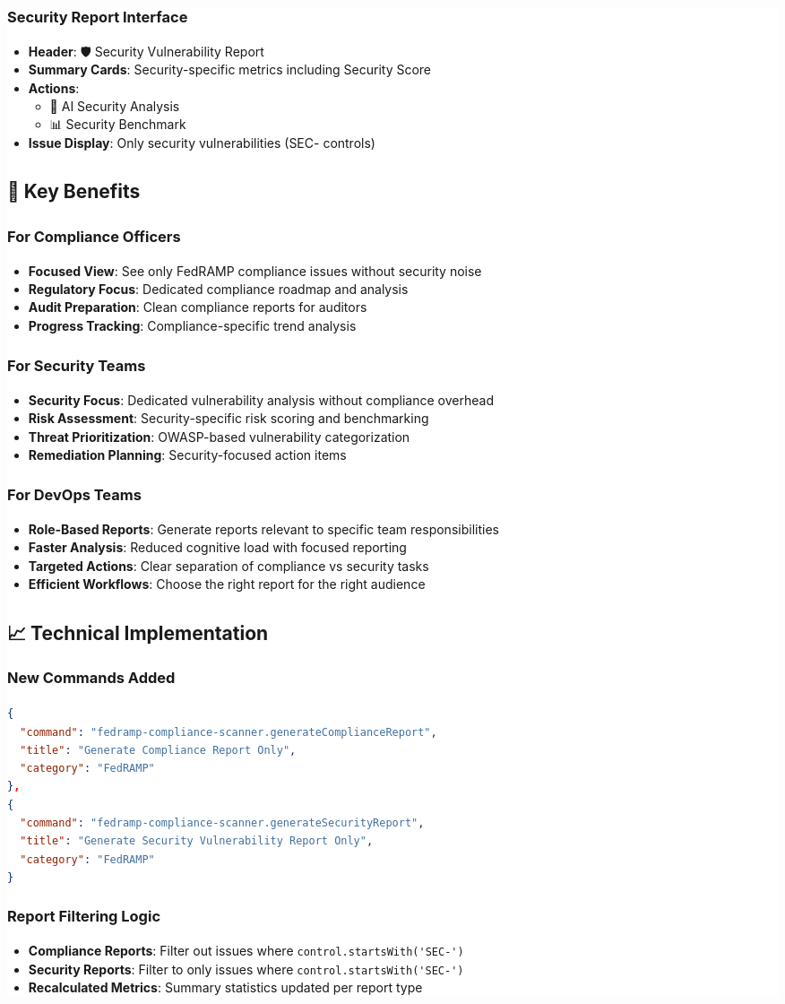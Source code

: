 ### Security Report Interface
- **Header**: 🛡️ Security Vulnerability Report
- **Summary Cards**: Security-specific metrics including Security Score
- **Actions**:
  - 🤖 AI Security Analysis
  - 📊 Security Benchmark
- **Issue Display**: Only security vulnerabilities (SEC- controls)

## 🚀 **Key Benefits**

### **For Compliance Officers**
- **Focused View**: See only FedRAMP compliance issues without security noise
- **Regulatory Focus**: Dedicated compliance roadmap and analysis
- **Audit Preparation**: Clean compliance reports for auditors
- **Progress Tracking**: Compliance-specific trend analysis

### **For Security Teams**
- **Security Focus**: Dedicated vulnerability analysis without compliance overhead
- **Risk Assessment**: Security-specific risk scoring and benchmarking
- **Threat Prioritization**: OWASP-based vulnerability categorization
- **Remediation Planning**: Security-focused action items

### **For DevOps Teams**
- **Role-Based Reports**: Generate reports relevant to specific team responsibilities
- **Faster Analysis**: Reduced cognitive load with focused reporting
- **Targeted Actions**: Clear separation of compliance vs security tasks
- **Efficient Workflows**: Choose the right report for the right audience

## 📈 **Technical Implementation**

### New Commands Added
```json
{
  "command": "fedramp-compliance-scanner.generateComplianceReport",
  "title": "Generate Compliance Report Only",
  "category": "FedRAMP"
},
{
  "command": "fedramp-compliance-scanner.generateSecurityReport", 
  "title": "Generate Security Vulnerability Report Only",
  "category": "FedRAMP"
}
```

### Report Filtering Logic
- **Compliance Reports**: Filter out issues where `control.startsWith('SEC-')`
- **Security Reports**: Filter to only issues where `control.startsWith('SEC-')`
- **Recalculated Metrics**: Summary statistics updated per report type
